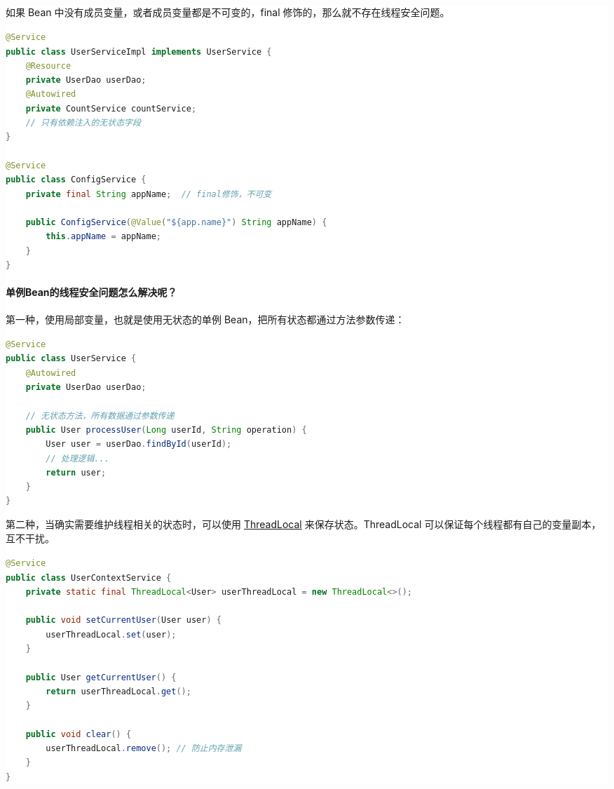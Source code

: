 如果 Bean 中没有成员变量，或者成员变量都是不可变的，final 修饰的，那么就不存在线程安全问题。

```java
@Service
public class UserServiceImpl implements UserService {
    @Resource
    private UserDao userDao;
    @Autowired
    private CountService countService;
    // 只有依赖注入的无状态字段
}

@Service
public class ConfigService {
    private final String appName;  // final修饰，不可变
    
    public ConfigService(@Value("${app.name}") String appName) {
        this.appName = appName;
    }
}
```

#### 单例Bean的线程安全问题怎么解决呢？

第一种，使用局部变量，也就是使用无状态的单例 Bean，把所有状态都通过方法参数传递：

```java
@Service
public class UserService {
    @Autowired
    private UserDao userDao;
    
    // 无状态方法，所有数据通过参数传递
    public User processUser(Long userId, String operation) {
        User user = userDao.findById(userId);
        // 处理逻辑...
        return user;
    }
}
```

第二种，当确实需要维护线程相关的状态时，可以使用 [ThreadLocal](https://javabetter.cn/thread/ThreadLocal.html) 来保存状态。ThreadLocal 可以保证每个线程都有自己的变量副本，互不干扰。

```java
@Service
public class UserContextService {
    private static final ThreadLocal<User> userThreadLocal = new ThreadLocal<>();
    
    public void setCurrentUser(User user) {
        userThreadLocal.set(user);
    }
    
    public User getCurrentUser() {
        return userThreadLocal.get();
    }
    
    public void clear() {
        userThreadLocal.remove(); // 防止内存泄漏
    }
}
```
